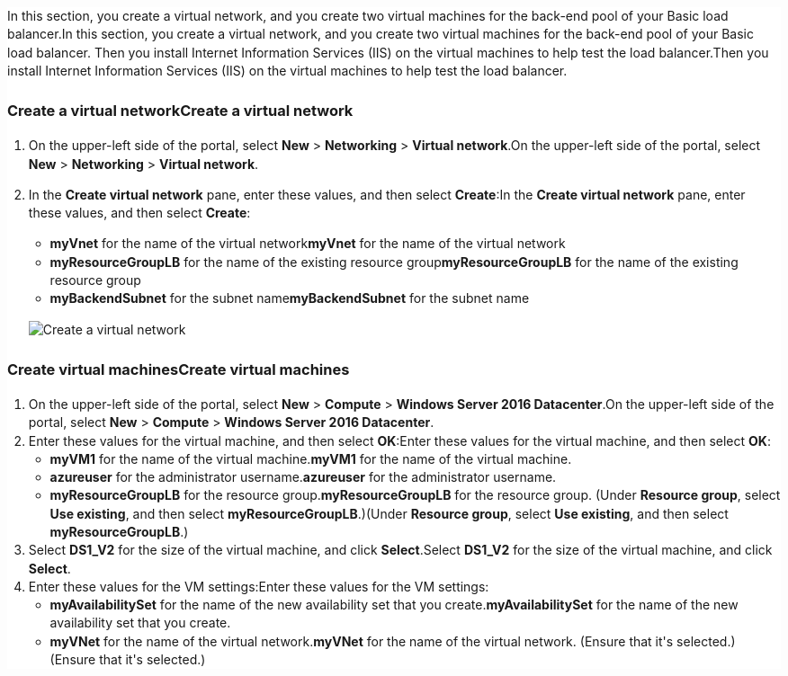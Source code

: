 <span data-ttu-id="1efde-123">In this section, you create a virtual network, and you create two virtual machines for the back-end pool of your Basic load balancer.</span><span class="sxs-lookup"><span data-stu-id="1efde-123">In this section, you create a virtual network, and you create two virtual machines for the back-end pool of your Basic load balancer.</span></span> <span data-ttu-id="1efde-124">Then you install Internet Information Services (IIS) on the virtual machines to help test the load balancer.</span><span class="sxs-lookup"><span data-stu-id="1efde-124">Then you install Internet Information Services (IIS) on the virtual machines to help test the load balancer.</span></span>

### <a name="create-a-virtual-network"></a><span data-ttu-id="1efde-125">Create a virtual network</span><span class="sxs-lookup"><span data-stu-id="1efde-125">Create a virtual network</span></span>
1. <span data-ttu-id="1efde-126">On the upper-left side of the portal, select **New** > **Networking** > **Virtual network**.</span><span class="sxs-lookup"><span data-stu-id="1efde-126">On the upper-left side of the portal, select **New** > **Networking** > **Virtual network**.</span></span>
2. <span data-ttu-id="1efde-127">In the **Create virtual network** pane, enter these values, and then select **Create**:</span><span class="sxs-lookup"><span data-stu-id="1efde-127">In the **Create virtual network** pane, enter these values, and then select **Create**:</span></span>
   - <span data-ttu-id="1efde-128">**myVnet** for the name of the virtual network</span><span class="sxs-lookup"><span data-stu-id="1efde-128">**myVnet** for the name of the virtual network</span></span>
   - <span data-ttu-id="1efde-129">**myResourceGroupLB** for the name of the existing resource group</span><span class="sxs-lookup"><span data-stu-id="1efde-129">**myResourceGroupLB** for the name of the existing resource group</span></span>
   - <span data-ttu-id="1efde-130">**myBackendSubnet** for the subnet name</span><span class="sxs-lookup"><span data-stu-id="1efde-130">**myBackendSubnet** for the subnet name</span></span>

   ![Create a virtual network](./media/load-balancer-get-started-internet-portal/2-load-balancer-virtual-network.png)

### <a name="create-virtual-machines"></a><span data-ttu-id="1efde-132">Create virtual machines</span><span class="sxs-lookup"><span data-stu-id="1efde-132">Create virtual machines</span></span>

1. <span data-ttu-id="1efde-133">On the upper-left side of the portal, select **New** > **Compute** > **Windows Server 2016 Datacenter**.</span><span class="sxs-lookup"><span data-stu-id="1efde-133">On the upper-left side of the portal, select **New** > **Compute** > **Windows Server 2016 Datacenter**.</span></span> 
2. <span data-ttu-id="1efde-134">Enter these values for the virtual machine, and then select **OK**:</span><span class="sxs-lookup"><span data-stu-id="1efde-134">Enter these values for the virtual machine, and then select **OK**:</span></span>
   - <span data-ttu-id="1efde-135">**myVM1** for the name of the virtual machine.</span><span class="sxs-lookup"><span data-stu-id="1efde-135">**myVM1** for the name of the virtual machine.</span></span>        
   - <span data-ttu-id="1efde-136">**azureuser** for the administrator username.</span><span class="sxs-lookup"><span data-stu-id="1efde-136">**azureuser** for the administrator username.</span></span>    
   - <span data-ttu-id="1efde-137">**myResourceGroupLB** for the resource group.</span><span class="sxs-lookup"><span data-stu-id="1efde-137">**myResourceGroupLB** for the resource group.</span></span> <span data-ttu-id="1efde-138">(Under **Resource group**, select **Use existing**, and then select **myResourceGroupLB**.)</span><span class="sxs-lookup"><span data-stu-id="1efde-138">(Under **Resource group**, select **Use existing**, and then select **myResourceGroupLB**.)</span></span>   
3. <span data-ttu-id="1efde-139">Select **DS1_V2** for the size of the virtual machine, and click **Select**.</span><span class="sxs-lookup"><span data-stu-id="1efde-139">Select **DS1_V2** for the size of the virtual machine, and click **Select**.</span></span>
4. <span data-ttu-id="1efde-140">Enter these values for the VM settings:</span><span class="sxs-lookup"><span data-stu-id="1efde-140">Enter these values for the VM settings:</span></span>
   - <span data-ttu-id="1efde-141">**myAvailabilitySet** for the name of the new availability set that you create.</span><span class="sxs-lookup"><span data-stu-id="1efde-141">**myAvailabilitySet** for the name of the new availability set that you create.</span></span>
   - <span data-ttu-id="1efde-142">**myVNet** for the name of the virtual network.</span><span class="sxs-lookup"><span data-stu-id="1efde-142">**myVNet** for the name of the virtual network.</span></span> <span data-ttu-id="1efde-143">(Ensure that it's selected.)</span><span class="sxs-lookup"><span data-stu-id="1efde-143">(Ensure that it's selected.)</span></span>